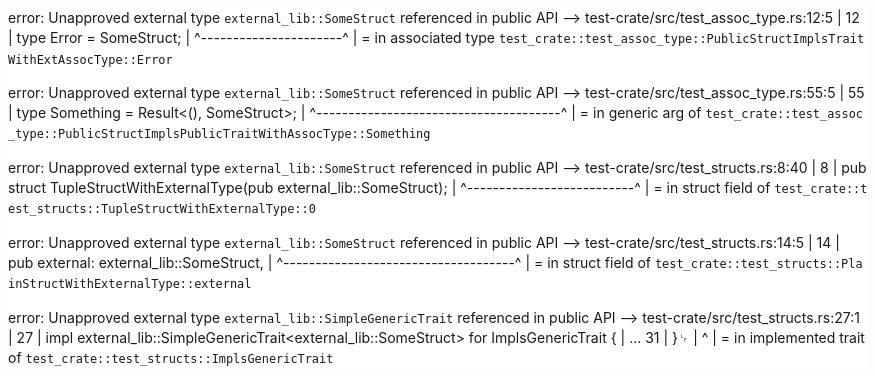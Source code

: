 error: Unapproved external type `external_lib::SomeStruct` referenced in public API
  --> test-crate/src/test_assoc_type.rs:12:5
   |
12 |     type Error = SomeStruct;
   |     ^----------------------^
   |
   = in associated type `test_crate::test_assoc_type::PublicStructImplsTraitWithExtAssocType::Error`

error: Unapproved external type `external_lib::SomeStruct` referenced in public API
  --> test-crate/src/test_assoc_type.rs:55:5
   |
55 |     type Something = Result<(), SomeStruct>;
   |     ^--------------------------------------^
   |
   = in generic arg of `test_crate::test_assoc_type::PublicStructImplsPublicTraitWithAssocType::Something`

error: Unapproved external type `external_lib::SomeStruct` referenced in public API
 --> test-crate/src/test_structs.rs:8:40
  |
8 | pub struct TupleStructWithExternalType(pub external_lib::SomeStruct);
  |                                        ^--------------------------^
  |
  = in struct field of `test_crate::test_structs::TupleStructWithExternalType::0`

error: Unapproved external type `external_lib::SomeStruct` referenced in public API
  --> test-crate/src/test_structs.rs:14:5
   |
14 |     pub external: external_lib::SomeStruct,
   |     ^------------------------------------^
   |
   = in struct field of `test_crate::test_structs::PlainStructWithExternalType::external`

error: Unapproved external type `external_lib::SimpleGenericTrait` referenced in public API
  --> test-crate/src/test_structs.rs:27:1
   |
27 | impl external_lib::SimpleGenericTrait<external_lib::SomeStruct> for ImplsGenericTrait {
   | ...
31 | }␊
   | ^
   |
   = in implemented trait of `test_crate::test_structs::ImplsGenericTrait`
